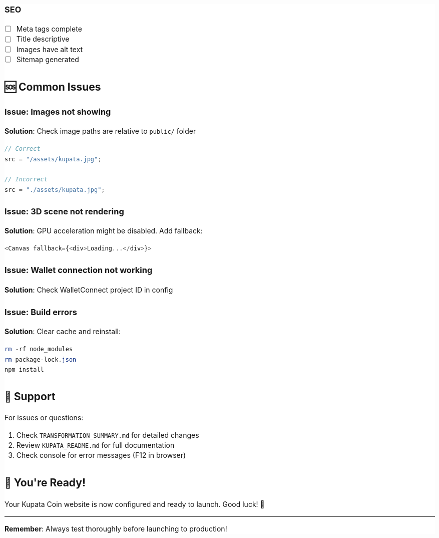 ### SEO

-   [ ] Meta tags complete
-   [ ] Title descriptive
-   [ ] Images have alt text
-   [ ] Sitemap generated

## 🆘 Common Issues

### Issue: Images not showing

**Solution**: Check image paths are relative to `public/` folder

```typescript
// Correct
src = "/assets/kupata.jpg";

// Incorrect
src = "./assets/kupata.jpg";
```

### Issue: 3D scene not rendering

**Solution**: GPU acceleration might be disabled. Add fallback:

```typescript
<Canvas fallback={<div>Loading...</div>}>
```

### Issue: Wallet connection not working

**Solution**: Check WalletConnect project ID in config

### Issue: Build errors

**Solution**: Clear cache and reinstall:

```powershell
rm -rf node_modules
rm package-lock.json
npm install
```

## 📧 Support

For issues or questions:

1. Check `TRANSFORMATION_SUMMARY.md` for detailed changes
2. Review `KUPATA_README.md` for full documentation
3. Check console for error messages (F12 in browser)

## 🎉 You're Ready!

Your Kupata Coin website is now configured and ready to launch. Good luck! 🐾

---

**Remember**: Always test thoroughly before launching to production!
